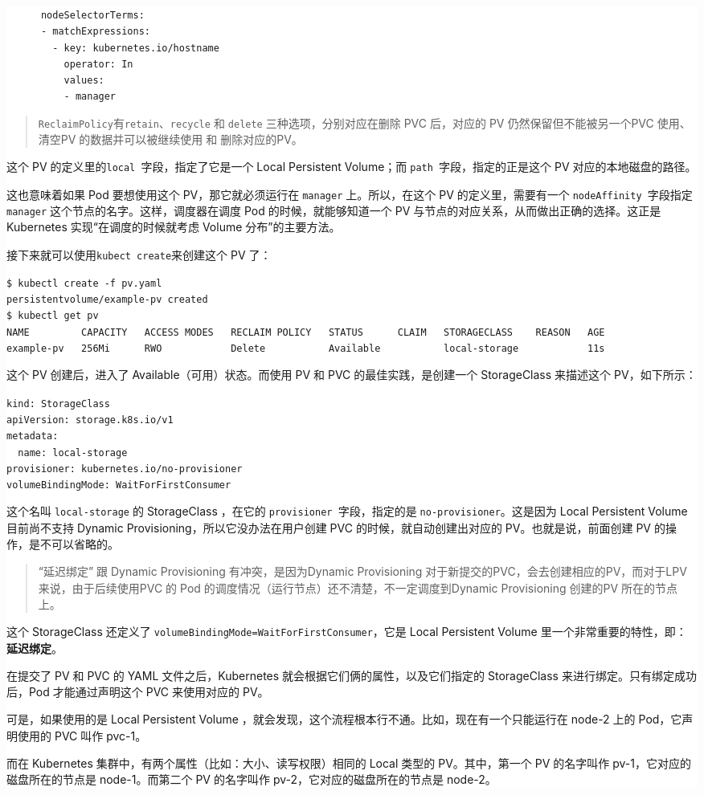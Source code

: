 ```
      nodeSelectorTerms:
      - matchExpressions:
        - key: kubernetes.io/hostname
          operator: In
          values:
          - manager
```

> `ReclaimPolicy`有`retain`、`recycle` 和 `delete` 三种选项，分别对应在删除 PVC 后，对应的 PV 仍然保留但不能被另一个PVC 使用、清空PV 的数据并可以被继续使用 和 删除对应的PV。

这个 PV 的定义里的`local `字段，指定了它是一个 Local Persistent Volume；而 `path `字段，指定的正是这个 PV 对应的本地磁盘的路径。

这也意味着如果 Pod 要想使用这个 PV，那它就必须运行在 `manager` 上。所以，在这个 PV 的定义里，需要有一个 `nodeAffinity `字段指定`manager` 这个节点的名字。这样，调度器在调度 Pod 的时候，就能够知道一个 PV 与节点的对应关系，从而做出正确的选择。这正是Kubernetes 实现“在调度的时候就考虑 Volume 分布”的主要方法。

接下来就可以使用` kubect create `来创建这个 PV 了：

```
$ kubectl create -f pv.yaml
persistentvolume/example-pv created
$ kubectl get pv
NAME         CAPACITY   ACCESS MODES   RECLAIM POLICY   STATUS      CLAIM   STORAGECLASS    REASON   AGE
example-pv   256Mi      RWO            Delete           Available           local-storage            11s
```

这个 PV 创建后，进入了 Available（可用）状态。而使用 PV 和 PVC 的最佳实践，是创建一个 StorageClass 来描述这个 PV，如下所示：

```
kind: StorageClass
apiVersion: storage.k8s.io/v1
metadata:
  name: local-storage
provisioner: kubernetes.io/no-provisioner
volumeBindingMode: WaitForFirstConsumer
```

这个名叫 `local-storage` 的 StorageClass ，在它的 `provisioner `字段，指定的是 `no-provisioner`。这是因为 Local Persistent Volume 目前尚不支持 Dynamic Provisioning，所以它没办法在用户创建 PVC 的时候，就自动创建出对应的 PV。也就是说，前面创建 PV 的操作，是不可以省略的。

> “延迟绑定” 跟 Dynamic Provisioning 有冲突，是因为Dynamic Provisioning 对于新提交的PVC，会去创建相应的PV，而对于LPV 来说，由于后续使用PVC 的 Pod 的调度情况（运行节点）还不清楚，不一定调度到Dynamic Provisioning 创建的PV 所在的节点上。



这个 StorageClass 还定义了 `volumeBindingMode=WaitForFirstConsumer`，它是 Local Persistent Volume 里一个非常重要的特性，即：**延迟绑定**。

在提交了 PV 和 PVC 的 YAML 文件之后，Kubernetes 就会根据它们俩的属性，以及它们指定的 StorageClass 来进行绑定。只有绑定成功后，Pod 才能通过声明这个 PVC 来使用对应的 PV。

可是，如果使用的是 Local Persistent Volume ，就会发现，这个流程根本行不通。比如，现在有一个只能运行在 node-2 上的 Pod，它声明使用的 PVC 叫作 pvc-1。

而在 Kubernetes 集群中，有两个属性（比如：大小、读写权限）相同的 Local 类型的 PV。其中，第一个 PV 的名字叫作 pv-1，它对应的磁盘所在的节点是 node-1。而第二个 PV 的名字叫作 pv-2，它对应的磁盘所在的节点是 node-2。
